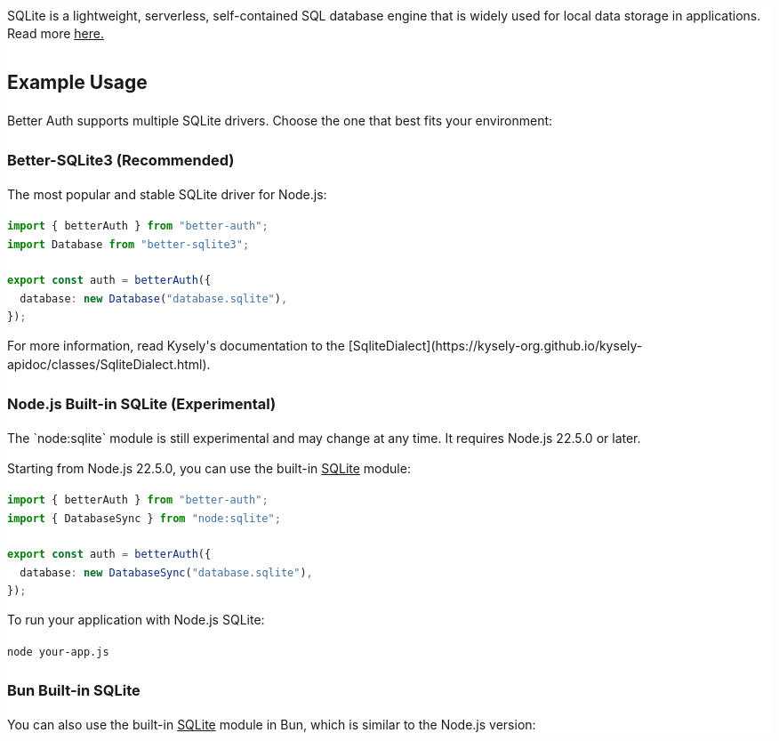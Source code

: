 SQLite is a lightweight, serverless, self-contained SQL database engine that is widely used for local data storage in applications.
Read more [here.](https://www.sqlite.org/)

## Example Usage

Better Auth supports multiple SQLite drivers. Choose the one that best fits your environment:

### Better-SQLite3 (Recommended)

The most popular and stable SQLite driver for Node.js:

```ts title="auth.ts"
import { betterAuth } from "better-auth";
import Database from "better-sqlite3";

export const auth = betterAuth({
  database: new Database("database.sqlite"),
});
```

<Callout>
  For more information, read Kysely's documentation to the
  [SqliteDialect](https://kysely-org.github.io/kysely-apidoc/classes/SqliteDialect.html).
</Callout>

### Node.js Built-in SQLite (Experimental)

<Callout type="warning">
  The `node:sqlite` module is still experimental and may change at any time. It requires Node.js 22.5.0 or later.
</Callout>

Starting from Node.js 22.5.0, you can use the built-in [SQLite](https://nodejs.org/api/sqlite.html) module:

```ts title="auth.ts"
import { betterAuth } from "better-auth";
import { DatabaseSync } from "node:sqlite";

export const auth = betterAuth({
  database: new DatabaseSync("database.sqlite"),
});
```

To run your application with Node.js SQLite:

```bash
node your-app.js
```

### Bun Built-in SQLite

You can also use the built-in [SQLite](https://bun.com/docs/api/sqlite) module in Bun, which is similar to the Node.js version:
